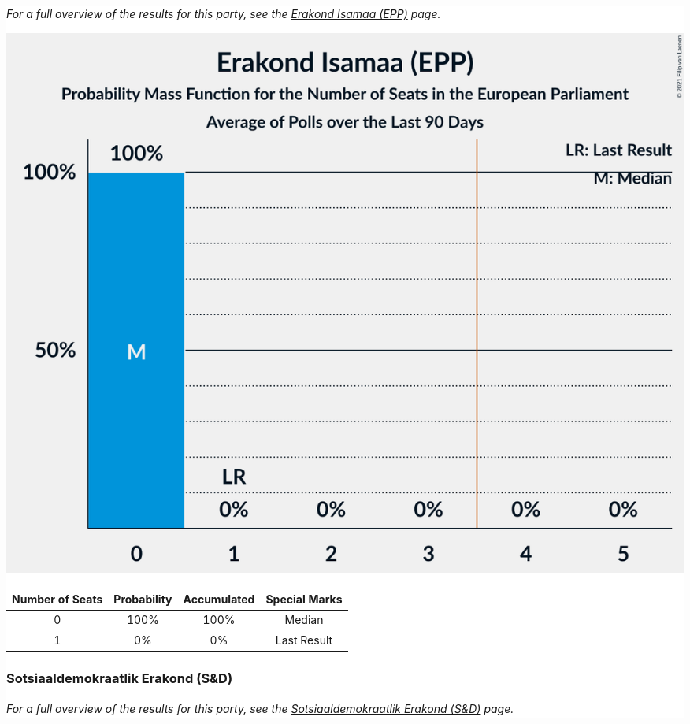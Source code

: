 *For a full overview of the results for this party, see the [Erakond Isamaa (EPP)](party-erakondisamaaepp.html) page.*

![Graph with seats probability mass function not yet produced](average-2021-08-31-seats-pmf-erakondisamaaepp.png "Seats Probability Mass Function")

| Number of Seats | Probability | Accumulated | Special Marks |
|:---------------:|:-----------:|:-----------:|:-------------:|
| 0 | 100% | 100% | Median |
| 1 | 0% | 0% | Last Result |

### Sotsiaaldemokraatlik Erakond (S&D)

*For a full overview of the results for this party, see the [Sotsiaaldemokraatlik Erakond (S&D)](party-sotsiaaldemokraatlikerakondsd.html) page.*
